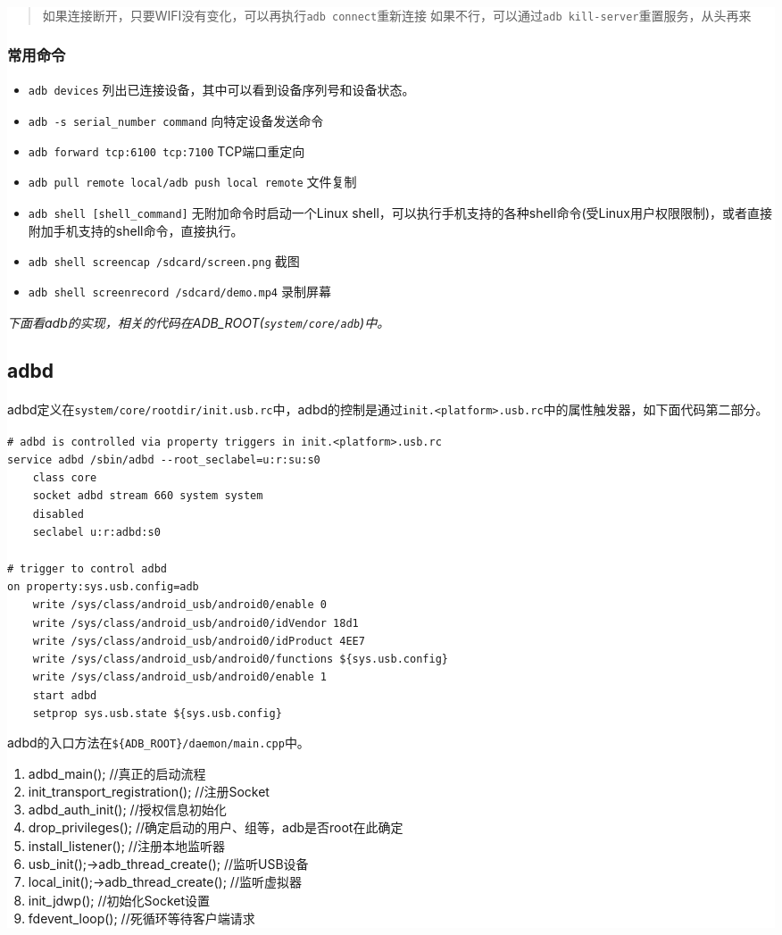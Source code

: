 > 如果连接断开，只要WIFI没有变化，可以再执行`adb connect`重新连接
> 如果不行，可以通过`adb kill-server`重置服务，从头再来

### 常用命令

- `adb devices`
  列出已连接设备，其中可以看到设备序列号和设备状态。

- `adb -s serial_number command`
  向特定设备发送命令

- `adb forward tcp:6100 tcp:7100`
  TCP端口重定向

- `adb pull remote local/adb push local remote`
  文件复制

- `adb shell [shell_command]`
  无附加命令时启动一个Linux shell，可以执行手机支持的各种shell命令(受Linux用户权限限制)，或者直接附加手机支持的shell命令，直接执行。

- `adb shell screencap /sdcard/screen.png`
  截图

- `adb shell screenrecord /sdcard/demo.mp4`
  录制屏幕

*下面看adb的实现，相关的代码在ADB_ROOT(`system/core/adb`)中。*

## adbd

adbd定义在`system/core/rootdir/init.usb.rc`中，adbd的控制是通过`init.<platform>.usb.rc`中的属性触发器，如下面代码第二部分。
```
# adbd is controlled via property triggers in init.<platform>.usb.rc
service adbd /sbin/adbd --root_seclabel=u:r:su:s0
    class core
    socket adbd stream 660 system system
    disabled
    seclabel u:r:adbd:s0

# trigger to control adbd
on property:sys.usb.config=adb
    write /sys/class/android_usb/android0/enable 0
    write /sys/class/android_usb/android0/idVendor 18d1
    write /sys/class/android_usb/android0/idProduct 4EE7
    write /sys/class/android_usb/android0/functions ${sys.usb.config}
    write /sys/class/android_usb/android0/enable 1
    start adbd
    setprop sys.usb.state ${sys.usb.config}
```

adbd的入口方法在`${ADB_ROOT}/daemon/main.cpp`中。

1. adbd_main(); //真正的启动流程
2. init_transport_registration(); //注册Socket
3. adbd_auth_init(); //授权信息初始化
4. drop_privileges(); //确定启动的用户、组等，adb是否root在此确定
5. install_listener(); //注册本地监听器
6. usb_init();->adb_thread_create(); //监听USB设备
7. local_init();->adb_thread_create(); //监听虚拟器
8. init_jdwp(); //初始化Socket设置
9. fdevent_loop(); //死循环等待客户端请求
